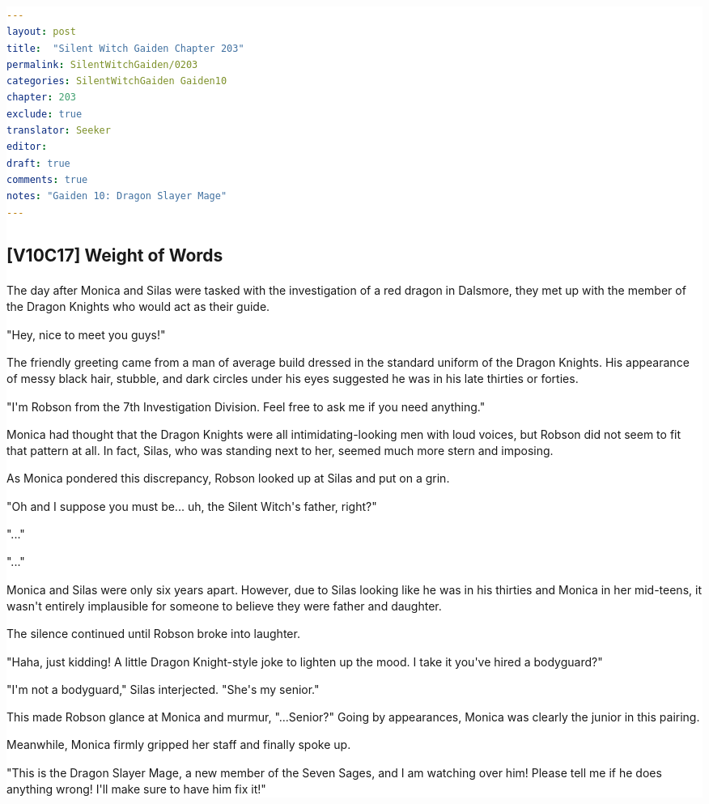```yaml
---
layout: post
title:  "Silent Witch Gaiden Chapter 203"
permalink: SilentWitchGaiden/0203
categories: SilentWitchGaiden Gaiden10
chapter: 203
exclude: true
translator: Seeker
editor: 
draft: true
comments: true
notes: "Gaiden 10: Dragon Slayer Mage"
---
```

<h2>[V10C17] Weight of Words</h2>

The day after Monica and Silas were tasked with the investigation of a red dragon in Dalsmore, they met up with the member of the Dragon Knights who would act as their guide.

"Hey, nice to meet you guys!"

The friendly greeting came from a man of average build dressed in the standard uniform of the Dragon Knights. His appearance of messy black hair, stubble, and dark circles under his eyes suggested he was in his late thirties or forties.

"I'm Robson from the 7th Investigation Division. Feel free to ask me if you need anything."

Monica had thought that the Dragon Knights were all intimidating-looking men with loud voices, but Robson did not seem to fit that pattern at all. In fact, Silas, who was standing next to her, seemed much more stern and imposing.

As Monica pondered this discrepancy, Robson looked up at Silas and put on a grin.

"Oh and I suppose you must be... uh, the Silent Witch's father, right?"

"..."

"..."

Monica and Silas were only six years apart. However, due to Silas looking like he was in his thirties and Monica in her mid-teens, it wasn't entirely implausible for someone to believe they were father and daughter.

The silence continued until Robson broke into laughter.

"Haha, just kidding! A little Dragon Knight-style joke to lighten up the mood. I take it you've hired a bodyguard?"

"I'm not a bodyguard," Silas interjected. "She's my senior."

This made Robson glance at Monica and murmur, "...Senior?" Going by appearances, Monica was clearly the junior in this pairing.

Meanwhile, Monica firmly gripped her staff and finally spoke up.

"This is the Dragon Slayer Mage, a new member of the Seven Sages, and I am watching over him! Please tell me if he does anything wrong! I'll make sure to have him fix it!"
